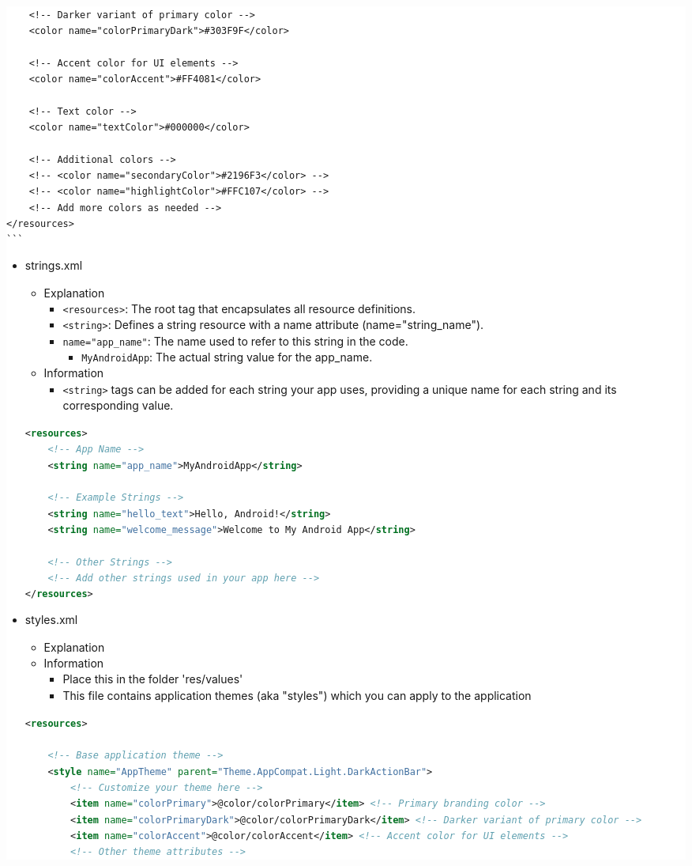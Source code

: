         <!-- Darker variant of primary color -->
        <color name="colorPrimaryDark">#303F9F</color>

        <!-- Accent color for UI elements -->
        <color name="colorAccent">#FF4081</color>

        <!-- Text color -->
        <color name="textColor">#000000</color>
        
        <!-- Additional colors -->
        <!-- <color name="secondaryColor">#2196F3</color> -->
        <!-- <color name="highlightColor">#FFC107</color> -->
        <!-- Add more colors as needed -->
    </resources>
    ```

- strings.xml
    - Explanation
        + `<resources>`: The root tag that encapsulates all resource definitions.
        + `<string>`: Defines a string resource with a name attribute (name="string_name").
        - `name="app_name"`: The name used to refer to this string in the code.
            + `MyAndroidApp`: The actual string value for the app_name.
    - Information
        + `<string>` tags can be added for each string your app uses, providing a unique name for each string and its corresponding value.
    ```xml
    <resources>
        <!-- App Name -->
        <string name="app_name">MyAndroidApp</string>

        <!-- Example Strings -->
        <string name="hello_text">Hello, Android!</string>
        <string name="welcome_message">Welcome to My Android App</string>

        <!-- Other Strings -->
        <!-- Add other strings used in your app here -->
    </resources>
    ```

- styles.xml
    - Explanation
    - Information
        + Place this in the folder 'res/values'
        + This file contains application themes (aka "styles") which you can apply to the application
    ```xml
    <resources>

        <!-- Base application theme -->
        <style name="AppTheme" parent="Theme.AppCompat.Light.DarkActionBar">
            <!-- Customize your theme here -->
            <item name="colorPrimary">@color/colorPrimary</item> <!-- Primary branding color -->
            <item name="colorPrimaryDark">@color/colorPrimaryDark</item> <!-- Darker variant of primary color -->
            <item name="colorAccent">@color/colorAccent</item> <!-- Accent color for UI elements -->
            <!-- Other theme attributes -->

